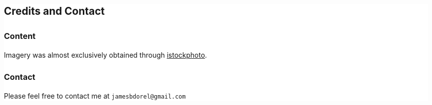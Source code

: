 ## Credits and Contact

### Content

Imagery was almost exclusively obtained through [istockphoto](https://www.istockphoto.com/).

### Contact

Please feel free to contact me at `jamesbdorel@gmail.com`
